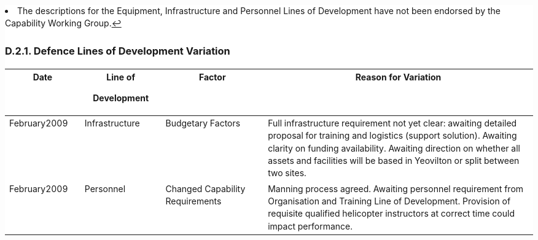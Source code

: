 <li id="fn1">The descriptions for the Equipment, Infrastructure and Personnel Lines of Development have not been endorsed by the Capability Working Group.<a href="fnref1" class="footnote-back"
role="doc-backlink">↩︎</a></li>
</ol>
</section>

### D.2.1. Defence Lines of Development Variation

<table>
<colgroup>
<col style="width: 14%" />
<col style="width: 15%" />
<col style="width: 19%" />
<col style="width: 50%" />
</colgroup>
<thead>
<tr>
<th>Date</th>
<th>Line of

Development
</th>
<th>Factor</th>
<th>Reason for Variation</th>
</tr>
</thead>
<tbody>
<tr>
<td>February2009</td>
<td>
Infrastructure
</td>
<td>
Budgetary Factors
</td>
<td>
Full infrastructure requirement not yet clear: awaiting detailed proposal for training and logistics (support solution). Awaiting clarity on funding availability. Awaiting direction on whether all assets and facilities will be based in Yeovilton or split between two sites.
</td>
</tr>
<tr>
<td>February2009</td>
<td>Personnel</td>
<td>Changed Capability Requirements</td>
<td>
Manning process agreed. Awaiting personnel requirement from Organisation and Training Line of Development. Provision of requisite qualified helicopter instructors at correct time could impact performance.
</td>
</tr>
</tbody>
</table>

